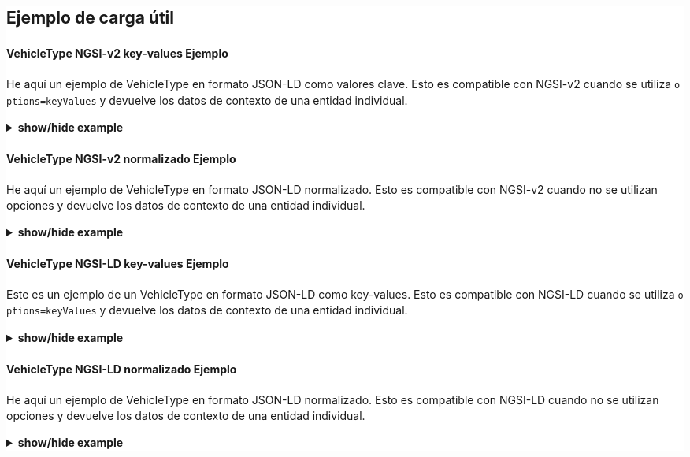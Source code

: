     

    

    

    

## Ejemplo de carga útil    

#### VehicleType NGSI-v2 key-values Ejemplo    

He aquí un ejemplo de VehicleType en formato JSON-LD como valores clave. Esto es compatible con NGSI-v2 cuando se utiliza `options=keyValues` y devuelve los datos de contexto de una entidad individual.    
<details><summary><strong>show/hide example</strong></summary></details>    

#### VehicleType NGSI-v2 normalizado Ejemplo    

He aquí un ejemplo de VehicleType en formato JSON-LD normalizado. Esto es compatible con NGSI-v2 cuando no se utilizan opciones y devuelve los datos de contexto de una entidad individual.    
<details><summary><strong>show/hide example</strong></summary></details>    

#### VehicleType NGSI-LD key-values Ejemplo    

Este es un ejemplo de un VehicleType en formato JSON-LD como key-values. Esto es compatible con NGSI-LD cuando se utiliza `options=keyValues` y devuelve los datos de contexto de una entidad individual.    
<details><summary><strong>show/hide example</strong></summary></details>    

#### VehicleType NGSI-LD normalizado Ejemplo    

He aquí un ejemplo de VehicleType en formato JSON-LD normalizado. Esto es compatible con NGSI-LD cuando no se utilizan opciones y devuelve los datos de contexto de una entidad individual.    
<details><summary><strong>show/hide example</strong></summary>      

```json  

{  
  "id": "urn:ngsi-ld:VehicleType:id:RTWI:29731639",  
  "dateCreated": {  
    "type": "Property",  
    "value": {  
      "@type": "DateTime",  
      "@value": "1989-06-15T16:47:58Z"  
    }  
  },  
  "dateModified": {  
    "type": "Property",  
    "value": {  
      "@type": "DateTime",  
      "@value": "1973-10-10T18:23:00Z"  
    }  
  },  
  "source": {  
    "type": "Property",  
    "value": "What language agree piece meet summer see certainly. Who ag"  
  },  
  "name": {  
    "type": "Property",  
    "value": "Claim successful radio management family. Improve score long dur"  
  },  
  "alternateName": {  
    "type": "Property",  
    "value": "Room laugh agreement significant techn"  
  },  
  "description": {  
    "type": "Property",  
```
